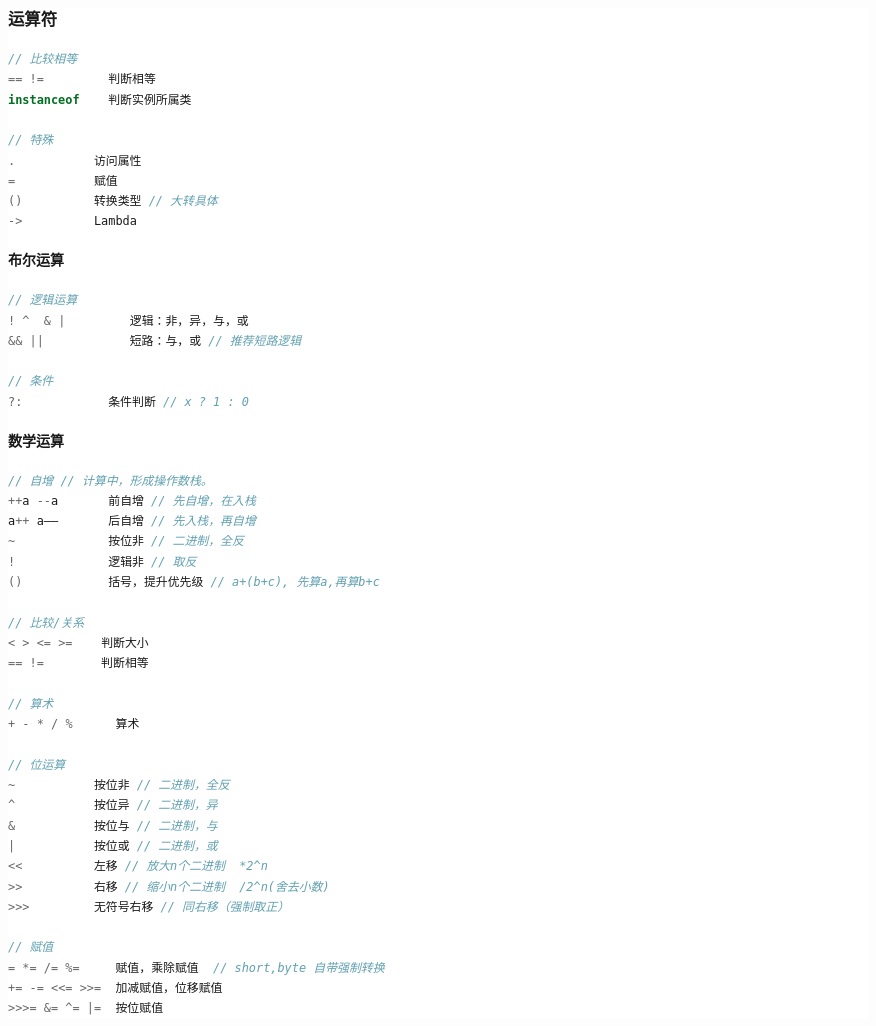 

### 运算符


```java
// 比较相等
== !=         判断相等
instanceof    判断实例所属类
  
// 特殊
.           访问属性
=           赋值
()          转换类型 // 大转具体
->          Lambda
```



#### 布尔运算

```java
// 逻辑运算
! ^  & |         逻辑：非，异，与，或
&& ||            短路：与，或 // 推荐短路逻辑
  
// 条件
?:            条件判断 // x ? 1 : 0
```



#### 数学运算

```java
// 自增 // 计算中，形成操作数栈。
++a --a       前自增 // 先自增，在入栈
a++ a——       后自增 // 先入栈，再自增
~             按位非 // 二进制，全反
!             逻辑非 // 取反
()            括号，提升优先级 // a+(b+c), 先算a,再算b+c

// 比较/关系
< > <= >=    判断大小
== !=        判断相等
  
// 算术
+ - * / %      算术

// 位运算
~           按位非 // 二进制，全反
^           按位异 // 二进制，异
&           按位与 // 二进制，与
|           按位或 // 二进制，或
<<          左移 // 放大n个二进制  *2^n
>>          右移 // 缩小n个二进制  /2^n(舍去小数)
>>>         无符号右移 // 同右移（强制取正）

// 赋值
= *= /= %=     赋值，乘除赋值  // short,byte 自带强制转换
+= -= <<= >>=  加减赋值，位移赋值
>>>= &= ^= |=  按位赋值
```
